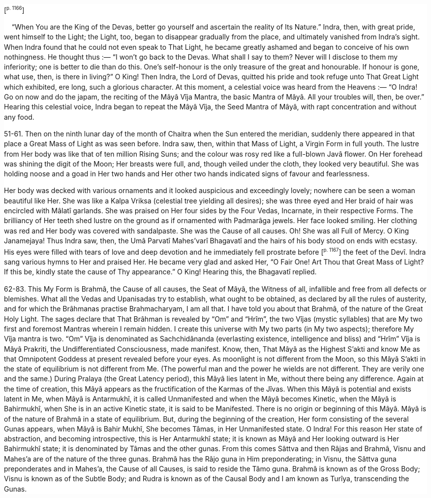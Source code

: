 <span id="p1166">[<sup><small>p. 1166</small></sup>]</span>

&nbsp;&nbsp;&nbsp;&nbsp;“When You are the King of the Devas, better go yourself and ascertain the reality of Its Nature.” Indra, then, with great pride, went himself to the Light; the Light, too, began to disappear gradually from the place, and ultimately vanished from Indra’s sight. When Indra found that he could not even speak to That Light, he became greatly ashamed and began to conceive of his own nothingness. He thought thus :— “I won’t go back to the Devas. What shall I say to them? Never will I disclose to them my inferiority; one is better to die than do this. One’s self-honour is the only treasure of the great and honourable. If honour is gone, what use, then, is there in living?” O King! Then Indra, the Lord of Devas, quitted his pride and took refuge unto That Great Light which exhibited, ere long, such a glorious character. At this moment, a celestial voice was heard from the Heavens :— “O Indra! Go on now and do the japam, the reciting of the Mâyâ Vîja Mantra, the basic Mantra of Mâyâ. All your troubles will, then, be over.” Hearing this celestial voice, Indra began to repeat the Mâyâ Vîja, the Seed Mantra of Mâyâ, with rapt concentration and without any food.

51-61. Then on the ninth lunar day of the month of Chaitra when the Sun entered the meridian, suddenly there appeared in that place a Great Mass of Light as was seen before. Indra saw, then, within that Mass of Light, a Virgin Form in full youth. The lustre from Her body was like that of ten million Rising Suns; and the colour was rosy red like a full-blown Javâ flower. On Her forehead was shining the digit of the Moon; Her breasts were full, and, though veiled under the cloth, they looked very beautiful. She was holding noose and a goad in Her two hands and Her other two hands indicated signs of favour and fearlessness.

Her body was decked with various ornaments and it looked auspicious and exceedingly lovely; nowhere can be seen a woman beautiful like Her. She was like a Kalpa Vriksa (celestial tree yielding all desires); she was three eyed and Her braid of hair was encircled with Mâlatî garlands. She was praised on Her four sides by the Four Vedas, Incarnate, in their respective Forms. The brilliancy of Her teeth shed lustre on the ground as if ornamented with Padmarâga jewels. Her face looked smiling. Her clothing was red and Her body was covered with sandalpaste. She was the Cause of all causes. Oh! She was all Full of Mercy. O King Janamejaya! Thus Indra saw, then, the Umâ Parvatî Mahes’varî Bhagavatî and the hairs of his body stood on ends with ecstasy. His eyes were filled with tears of love and deep devotion and he immediately fell prostrate before <span id="p1167">[<sup><small>p. 1167</small></sup>]</span> the feet of the Devî. Indra sang various hymns to Her and praised Her. He became very glad and asked Her, “O Fair One! Art Thou that Great Mass of Light? If this be, kindly state the cause of Thy appearance.” O King! Hearing this, the Bhagavatî replied.

62-83. This My Form is Brahmâ, the Cause of all causes, the Seat of Mâyâ, the Witness of all, infallible and free from all defects or blemishes. What all the Vedas and Upanisadas try to establish, what ought to be obtained, as declared by all the rules of austerity, and for which the Brâhmanas practise Brahmacharyam, I am all that. I have told you about that Brahmâ, of the nature of the Great Holy Light. The sages declare that That Brâhman is revealed by “Om” and “Hrîm”, the two Vîjas (mystic syllables) that are My two first and foremost Mantras wherein I remain hidden. I create this universe with My two parts (in My two aspects); therefore My Vîja mantra is two. “Om” Vîja is denominated as Sachchidânanda (everlasting existence, intelligence and bliss) and “Hrîm” Vîja is Mâyâ Prakriti, the Undifferentiated Consciousness, made manifest. Know, then, That Mâyâ as the Highest S’akti and know Me as that Omnipotent Goddess at present revealed before your eyes. As moonlight is not different from the Moon, so this Mâyâ S’akti in the state of equilibrium is not different from Me. (The powerful man and the power he wields are not different. They are verily one and the same.) During Pralaya (the Great Latency period), this Mâyâ lies latent in Me, without there being any difference. Again at the time of creation, this Mâyâ appears as the fructification of the Karmas of the Jîvas. When this Mâyâ is potential and exists latent in Me, when Mâyâ is Antarmukhî, it is called Unmanifested and when the Mâyâ becomes Kinetic, when the Mâyâ is Bahirmukhî, when She is in an active Kinetic state, it is said to be Manifested. There is no origin or beginning of this Mâyâ. Mâyâ is of the nature of Brahmâ in a state of equilibrium. But, during the beginning of the creation, Her form consisting of the several Gunas appears, when Mâyâ is Bahir Mukhî, She becomes Tâmas, in Her Unmanifested state. O Indra! For this reason Her state of abstraction, and becoming introspective, this is Her Antarmukhî state; it is known as Mâyâ and Her looking outward is Her Bahirmukhî state; it is denominated by Tâmas and the other gunas. From this comes Sâttva and then Râjas and Brahmâ, Visnu and Mahes’a are of the nature of the three gunas. Brahmâ has the Râjo guna in Him preponderating; in Visnu, the Sâttva guna preponderates and in Mahes’a, the Cause of all Causes, is said to reside the Tâmo guna. Brahmâ is known as of the Gross Body; Visnu is known as of the Subtle Body; and Rudra is known as of the Causal Body and I am known as Turîya, transcending the Gunas.
